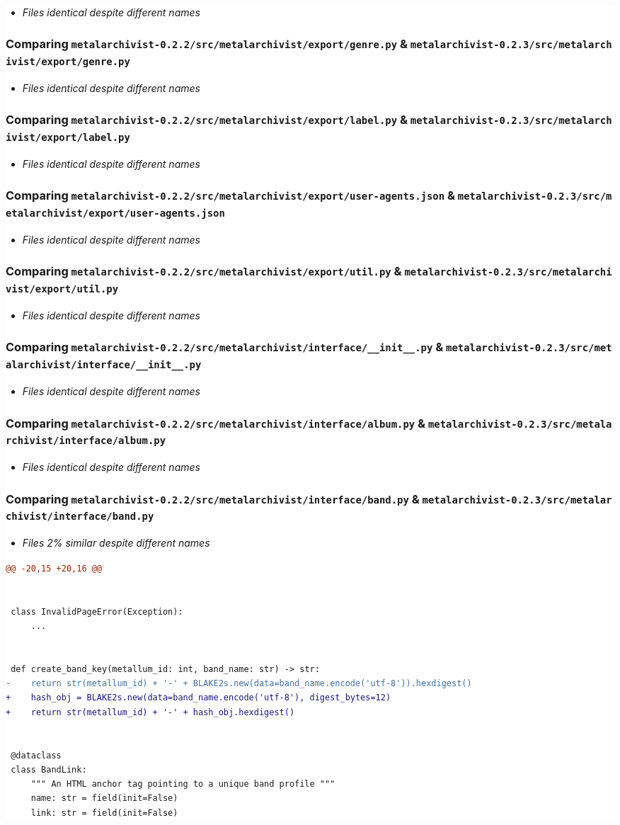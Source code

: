  * *Files identical despite different names*

### Comparing `metalarchivist-0.2.2/src/metalarchivist/export/genre.py` & `metalarchivist-0.2.3/src/metalarchivist/export/genre.py`

 * *Files identical despite different names*

### Comparing `metalarchivist-0.2.2/src/metalarchivist/export/label.py` & `metalarchivist-0.2.3/src/metalarchivist/export/label.py`

 * *Files identical despite different names*

### Comparing `metalarchivist-0.2.2/src/metalarchivist/export/user-agents.json` & `metalarchivist-0.2.3/src/metalarchivist/export/user-agents.json`

 * *Files identical despite different names*

### Comparing `metalarchivist-0.2.2/src/metalarchivist/export/util.py` & `metalarchivist-0.2.3/src/metalarchivist/export/util.py`

 * *Files identical despite different names*

### Comparing `metalarchivist-0.2.2/src/metalarchivist/interface/__init__.py` & `metalarchivist-0.2.3/src/metalarchivist/interface/__init__.py`

 * *Files identical despite different names*

### Comparing `metalarchivist-0.2.2/src/metalarchivist/interface/album.py` & `metalarchivist-0.2.3/src/metalarchivist/interface/album.py`

 * *Files identical despite different names*

### Comparing `metalarchivist-0.2.2/src/metalarchivist/interface/band.py` & `metalarchivist-0.2.3/src/metalarchivist/interface/band.py`

 * *Files 2% similar despite different names*

```diff
@@ -20,15 +20,16 @@
 
 
 class InvalidPageError(Exception):
     ...
 
 
 def create_band_key(metallum_id: int, band_name: str) -> str:
-    return str(metallum_id) + '-' + BLAKE2s.new(data=band_name.encode('utf-8')).hexdigest()
+    hash_obj = BLAKE2s.new(data=band_name.encode('utf-8'), digest_bytes=12)
+    return str(metallum_id) + '-' + hash_obj.hexdigest()
 
 
 @dataclass
 class BandLink:
     """ An HTML anchor tag pointing to a unique band profile """
     name: str = field(init=False)
     link: str = field(init=False)
```
